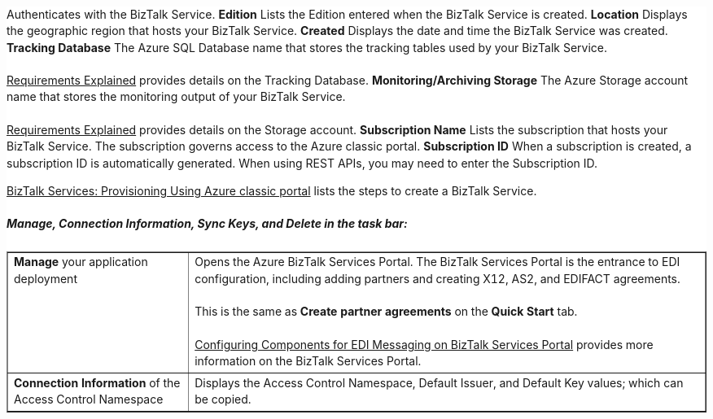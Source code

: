 <td>Authenticates with the BizTalk Service.</td>
</tr>
<tr>
<td><strong>Edition</strong></td>
<td>Lists the Edition entered when the BizTalk Service is created.</td>
</tr>
<tr>
<td><strong>Location</strong></td>
<td>Displays the geographic region that hosts your BizTalk Service.</td>
</tr>
<tr>
<td><strong>Created</strong></td>
<td>Displays the date and time the BizTalk Service was created.</td>
</tr>
<tr>
<td><strong>Tracking Database</strong></td>
<td>The Azure SQL Database name that stores the tracking tables used by your BizTalk Service. 
<br/><br/>
<a HREF="http://go.microsoft.com/fwlink/p/?LinkID=302280">Requirements Explained</a>  provides details on the Tracking Database.</td>
</tr>
<tr>
<td><strong>Monitoring/Archiving Storage</strong></td>
<td>The Azure Storage account name that stores the monitoring output of your BizTalk Service.
<br/><br/>
<a HREF="http://go.microsoft.com/fwlink/p/?LinkID=302280">Requirements Explained</a>  provides details on the Storage account.</td>
</tr>
<tr>
<td><strong>Subscription Name</strong></td>
<td>Lists the subscription that hosts your BizTalk Service. The subscription governs access to the Azure classic portal.</td>
</tr>
<tr>
<td><strong>Subscription ID</strong></td>
<td>When a subscription is created, a subscription ID is automatically generated. When using REST APIs, you may need to enter the Subscription ID.</td>
</tr>
</table>

[BizTalk Services: Provisioning Using Azure classic portal](http://go.microsoft.com/fwlink/p/?LinkID=302280) lists the steps to create a BizTalk Service.


##### <a name="manage-connection-information-sync-keys-and-delete-in-the-task-bar"></a>Manage, Connection Information, Sync Keys, and Delete in the task bar:

<table border="1">

<tr>
<td><strong>Manage</strong> your application deployment</td>
<td>Opens the Azure BizTalk Services Portal. The BizTalk Services Portal is the entrance to EDI configuration, including adding partners and creating X12, AS2, and EDIFACT agreements.
<br/><br/>
This is the same as <strong>Create partner agreements</strong> on the <strong>Quick Start</strong> tab.
<br/><br/>
<a HREF="http://go.microsoft.com/fwlink/p/?LinkID=303653">Configuring Components for EDI Messaging on BizTalk Services Portal</a> provides more information on the BizTalk Services Portal.</td>
</tr>
<tr>
<td><strong>Connection Information</strong> of the Access Control Namespace</td>
<td>Displays the Access Control Namespace, Default Issuer, and Default Key values; which can be copied.